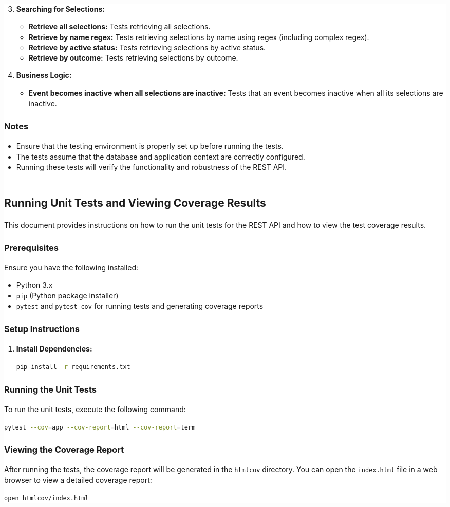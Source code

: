 3. **Searching for Selections:**
   - **Retrieve all selections:** Tests retrieving all selections.
   - **Retrieve by name regex:** Tests retrieving selections by name using regex (including complex regex).
   - **Retrieve by active status:** Tests retrieving selections by active status.
   - **Retrieve by outcome:** Tests retrieving selections by outcome.

4. **Business Logic:**
   - **Event becomes inactive when all selections are inactive:** Tests that an event becomes inactive when all its selections are inactive.

### Notes

- Ensure that the testing environment is properly set up before running the tests.
- The tests assume that the database and application context are correctly configured.
- Running these tests will verify the functionality and robustness of the REST API.
---
## Running Unit Tests and Viewing Coverage Results

This document provides instructions on how to run the unit tests for the REST API and how to view the test coverage results. 

### Prerequisites

Ensure you have the following installed:
- Python 3.x
- `pip` (Python package installer)
- `pytest` and `pytest-cov` for running tests and generating coverage reports

### Setup Instructions

1. **Install Dependencies:**

   ```sh
   pip install -r requirements.txt
   ```


### Running the Unit Tests

To run the unit tests, execute the following command:

```sh
pytest --cov=app --cov-report=html --cov-report=term
```

### Viewing the Coverage Report

After running the tests, the coverage report will be generated in the `htmlcov` directory. You can open the `index.html` file in a web browser to view a detailed coverage report:

```sh
open htmlcov/index.html
```
